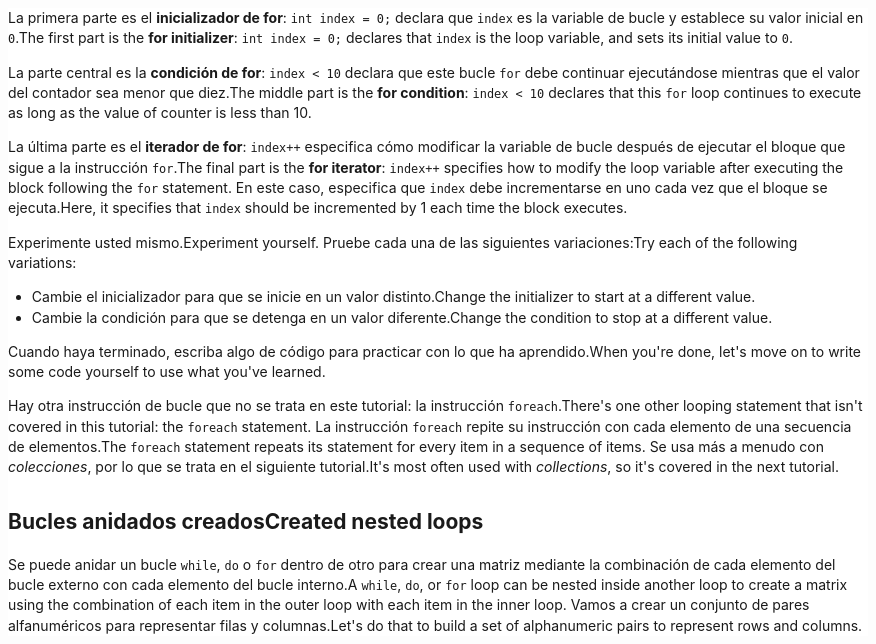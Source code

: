 <span data-ttu-id="7a269-194">La primera parte es el **inicializador de for**: `int index = 0;` declara que `index` es la variable de bucle y establece su valor inicial en `0`.</span><span class="sxs-lookup"><span data-stu-id="7a269-194">The first part is the **for initializer**: `int index = 0;` declares that `index` is the loop variable, and sets its initial value to `0`.</span></span>

<span data-ttu-id="7a269-195">La parte central es la **condición de for**: `index < 10` declara que este bucle `for` debe continuar ejecutándose mientras que el valor del contador sea menor que diez.</span><span class="sxs-lookup"><span data-stu-id="7a269-195">The middle part is the **for condition**: `index < 10` declares that this `for` loop continues to execute as long as the value of counter is less than 10.</span></span>

<span data-ttu-id="7a269-196">La última parte es el **iterador de for**: `index++` especifica cómo modificar la variable de bucle después de ejecutar el bloque que sigue a la instrucción `for`.</span><span class="sxs-lookup"><span data-stu-id="7a269-196">The final part is the **for iterator**: `index++` specifies how to modify the loop variable after executing the block following the `for` statement.</span></span> <span data-ttu-id="7a269-197">En este caso, especifica que `index` debe incrementarse en uno cada vez que el bloque se ejecuta.</span><span class="sxs-lookup"><span data-stu-id="7a269-197">Here, it specifies that `index` should be incremented by 1 each time the block executes.</span></span>

<span data-ttu-id="7a269-198">Experimente usted mismo.</span><span class="sxs-lookup"><span data-stu-id="7a269-198">Experiment yourself.</span></span> <span data-ttu-id="7a269-199">Pruebe cada una de las siguientes variaciones:</span><span class="sxs-lookup"><span data-stu-id="7a269-199">Try each of the following variations:</span></span>

- <span data-ttu-id="7a269-200">Cambie el inicializador para que se inicie en un valor distinto.</span><span class="sxs-lookup"><span data-stu-id="7a269-200">Change the initializer to start at a different value.</span></span>
- <span data-ttu-id="7a269-201">Cambie la condición para que se detenga en un valor diferente.</span><span class="sxs-lookup"><span data-stu-id="7a269-201">Change the condition to stop at a different value.</span></span>

<span data-ttu-id="7a269-202">Cuando haya terminado, escriba algo de código para practicar con lo que ha aprendido.</span><span class="sxs-lookup"><span data-stu-id="7a269-202">When you're done, let's move on to write some code yourself to use what you've learned.</span></span>

<span data-ttu-id="7a269-203">Hay otra instrucción de bucle que no se trata en este tutorial: la instrucción `foreach`.</span><span class="sxs-lookup"><span data-stu-id="7a269-203">There's one other looping statement that isn't covered in this tutorial: the `foreach` statement.</span></span> <span data-ttu-id="7a269-204">La instrucción `foreach` repite su instrucción con cada elemento de una secuencia de elementos.</span><span class="sxs-lookup"><span data-stu-id="7a269-204">The `foreach` statement repeats its statement for every item in a sequence of items.</span></span> <span data-ttu-id="7a269-205">Se usa más a menudo con *colecciones*, por lo que se trata en el siguiente tutorial.</span><span class="sxs-lookup"><span data-stu-id="7a269-205">It's most often used with *collections*, so it's covered in the next tutorial.</span></span>

## <a name="created-nested-loops"></a><span data-ttu-id="7a269-206">Bucles anidados creados</span><span class="sxs-lookup"><span data-stu-id="7a269-206">Created nested loops</span></span>

<span data-ttu-id="7a269-207">Se puede anidar un bucle `while`, `do` o `for` dentro de otro para crear una matriz mediante la combinación de cada elemento del bucle externo con cada elemento del bucle interno.</span><span class="sxs-lookup"><span data-stu-id="7a269-207">A `while`, `do`, or `for` loop can be nested inside another loop to create a matrix using the combination of each item in the outer loop with each item in the inner loop.</span></span> <span data-ttu-id="7a269-208">Vamos a crear un conjunto de pares alfanuméricos para representar filas y columnas.</span><span class="sxs-lookup"><span data-stu-id="7a269-208">Let's do that to build a set of alphanumeric pairs to represent rows and columns.</span></span>
